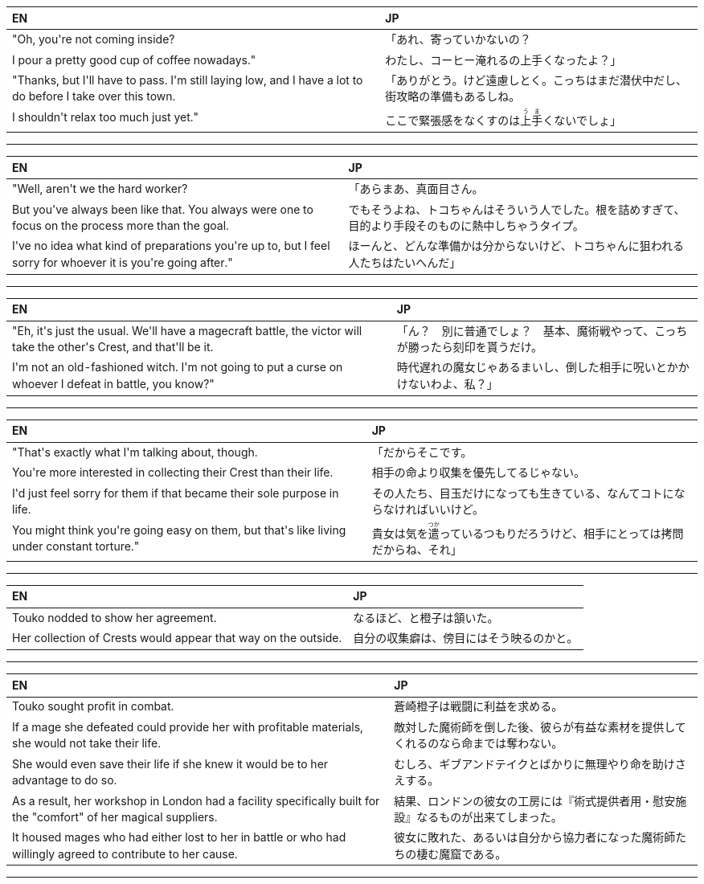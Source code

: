 
|EN|JP|
|:--------|:--------|
|"Oh, you're not coming inside?|「あれ、寄っていかないの？|
|I pour a pretty good cup of coffee nowadays."|わたし、コーヒー淹れるの上手くなったよ？」|
|"Thanks, but I'll have to pass. I'm still laying low, and I have a lot to do before I take over this town.|「ありがとう。けど遠慮しとく。こっちはまだ潜伏中だし、街攻略の準備もあるしね。|
|I shouldn't relax too much just yet."|ここで緊張感をなくすのは<ruby>上<rt>う</rt></ruby><ruby>手<rt>ま</rt></ruby>くないでしょ」|

---

|EN|JP|
|:--------|:--------|
|"Well, aren't we the hard worker?|「あらまあ、真面目さん。|
|But you've always been like that. You always were one to focus on the process more than the goal.|でもそうよね、トコちゃんはそういう人でした。根を詰めすぎて、目的より手段そのものに熱中しちゃうタイプ。|
|I've no idea what kind of preparations you're up to, but I feel sorry for whoever it is you're going after."|ほーんと、どんな準備かは分からないけど、トコちゃんに狙われる人たちはたいへんだ」|

---

|EN|JP|
|:--------|:--------|
|"Eh, it's just the usual. We'll have a magecraft battle, the victor will take the other's Crest, and that'll be it.|「ん？　別に普通でしょ？　基本、魔術戦やって、こっちが勝ったら刻印を貰うだけ。|
|I'm not an old-fashioned witch. I'm not going to put a curse on whoever I defeat in battle, you know?"|時代遅れの魔女じゃあるまいし、倒した相手に呪いとかかけないわよ、私？」|

---

|EN|JP|
|:--------|:--------|
|"That's exactly what I'm talking about, though.|「だからそこです。|
|You're more interested in collecting their Crest than their life.|相手の命より収集を優先してるじゃない。|
|I'd just feel sorry for them if that became their sole purpose in life.|その人たち、目玉だけになっても生きている、なんてコトにならなければいいけど。|
|You might think you're going easy on them, but that's like living under constant torture."|貴女は気を<ruby>遣<rt>つか</rt></ruby>っているつもりだろうけど、相手にとっては拷問だからね、それ」|

---

|EN|JP|
|:--------|:--------|
|Touko nodded to show her agreement.|なるほど、と橙子は頷いた。|
|Her collection of Crests would appear that way on the outside.|自分の収集癖は、傍目にはそう映るのかと。|

---

|EN|JP|
|:--------|:--------|
|Touko sought profit in combat.|蒼崎橙子は戦闘に利益を求める。|
|If a mage she defeated could provide her with profitable materials, she would not take their life.|敵対した魔術師を倒した後、彼らが有益な素材を提供してくれるのなら命までは奪わない。|
|She would even save their life if she knew it would be to her advantage to do so.|むしろ、ギブアンドテイクとばかりに無理やり命を助けさえする。|
|As a result, her workshop in London had a facility specifically built for the "comfort" of her magical suppliers.|結果、ロンドンの彼女の工房には『術式提供者用・慰安施設』なるものが出来てしまった。|
|It housed mages who had either lost to her in battle or who had willingly agreed to contribute to her cause.|彼女に敗れた、あるいは自分から協力者になった魔術師たちの棲む魔窟である。|

---